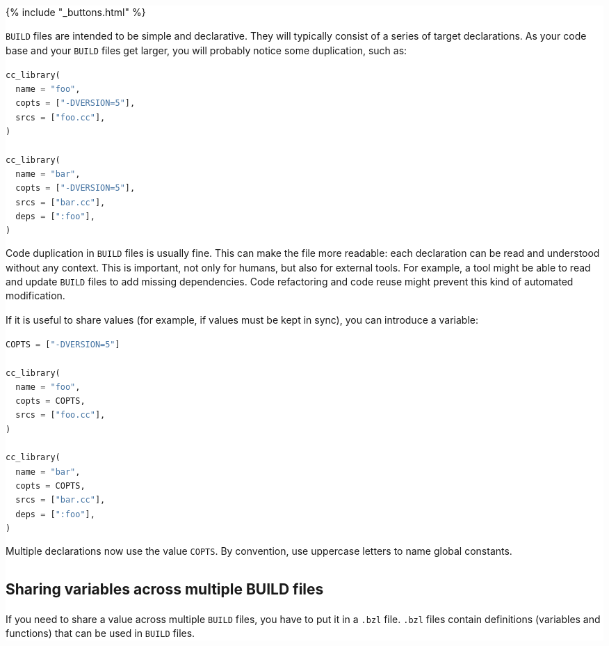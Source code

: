 {% include "_buttons.html" %}

`BUILD` files are intended to be simple and declarative. They will typically
consist of a series of target declarations. As your code base and your `BUILD`
files get larger, you will probably notice some duplication, such as:

``` python
cc_library(
  name = "foo",
  copts = ["-DVERSION=5"],
  srcs = ["foo.cc"],
)

cc_library(
  name = "bar",
  copts = ["-DVERSION=5"],
  srcs = ["bar.cc"],
  deps = [":foo"],
)
```

Code duplication in `BUILD` files is usually fine. This can make the file more
readable: each declaration can be read and understood without any context. This
is important, not only for humans, but also for external tools. For example, a
tool might be able to read and update `BUILD` files to add missing dependencies.
Code refactoring and code reuse might prevent this kind of automated
modification.

If it is useful to share values (for example, if values must be kept in sync),
you can introduce a variable:

``` python
COPTS = ["-DVERSION=5"]

cc_library(
  name = "foo",
  copts = COPTS,
  srcs = ["foo.cc"],
)

cc_library(
  name = "bar",
  copts = COPTS,
  srcs = ["bar.cc"],
  deps = [":foo"],
)
```

Multiple declarations now use the value `COPTS`. By convention, use uppercase
letters to name global constants.

## Sharing variables across multiple BUILD files

If you need to share a value across multiple `BUILD` files, you have to put it
in a `.bzl` file. `.bzl` files contain definitions (variables and functions)
that can be used in `BUILD` files.


[buildozer]: https://github.com/bazelbuild/buildtools/blob/main/buildozer/README.md
[bzl_library]: https://github.com/bazelbuild/bazel-skylib/blob/main/README.md#bzl_library
[buildozer]: https://github.com/bazelbuild/buildtools/blob/main/buildozer/README.md
[bzl_library]: https://github.com/bazelbuild/bazel-skylib/blob/main/README.md#bzl_library
[buildozer]: https://github.com/bazelbuild/buildtools/blob/main/buildozer/README.md
[bzl_library]: https://github.com/bazelbuild/bazel-skylib/blob/main/README.md#bzl_library
[buildozer]: https://github.com/bazelbuild/buildtools/blob/main/buildozer/README.md
[bzl_library]: https://github.com/bazelbuild/bazel-skylib/blob/main/README.md#bzl_library